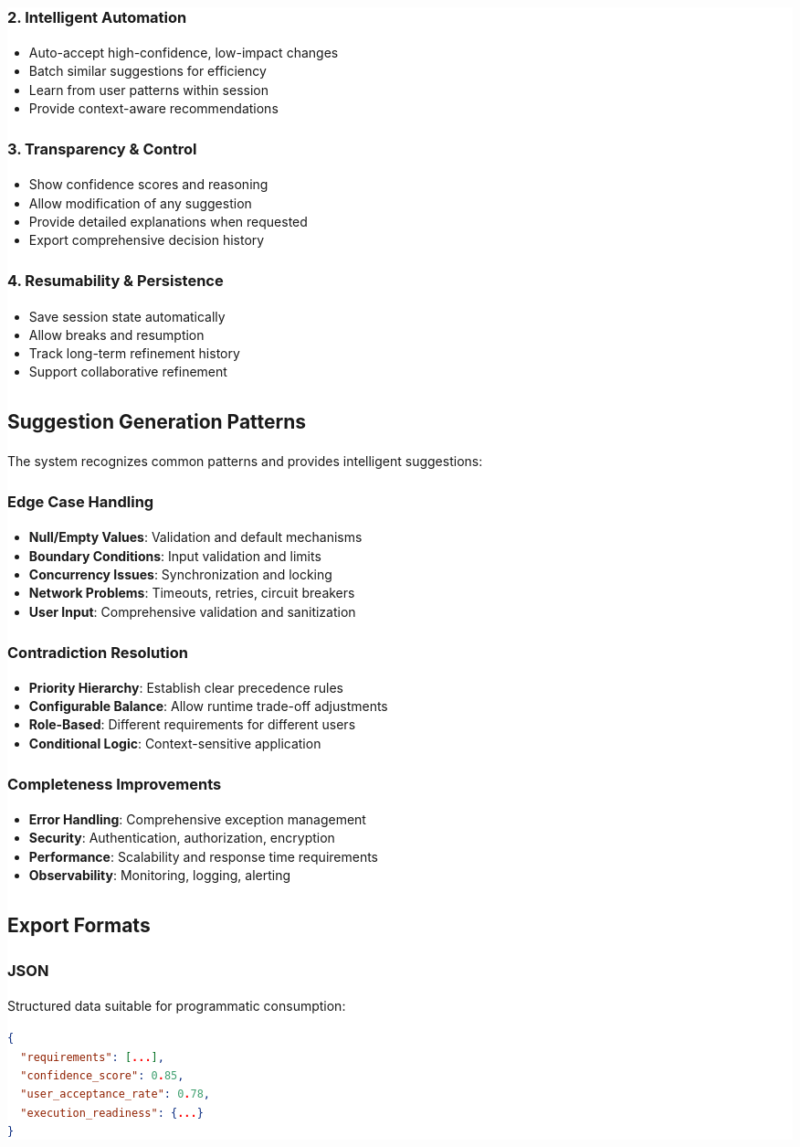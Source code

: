 ### 2. **Intelligent Automation**
- Auto-accept high-confidence, low-impact changes
- Batch similar suggestions for efficiency
- Learn from user patterns within session
- Provide context-aware recommendations

### 3. **Transparency & Control**
- Show confidence scores and reasoning
- Allow modification of any suggestion
- Provide detailed explanations when requested
- Export comprehensive decision history

### 4. **Resumability & Persistence**
- Save session state automatically
- Allow breaks and resumption
- Track long-term refinement history
- Support collaborative refinement

## Suggestion Generation Patterns

The system recognizes common patterns and provides intelligent suggestions:

### Edge Case Handling
- **Null/Empty Values**: Validation and default mechanisms
- **Boundary Conditions**: Input validation and limits
- **Concurrency Issues**: Synchronization and locking
- **Network Problems**: Timeouts, retries, circuit breakers
- **User Input**: Comprehensive validation and sanitization

### Contradiction Resolution
- **Priority Hierarchy**: Establish clear precedence rules
- **Configurable Balance**: Allow runtime trade-off adjustments
- **Role-Based**: Different requirements for different users
- **Conditional Logic**: Context-sensitive application

### Completeness Improvements
- **Error Handling**: Comprehensive exception management
- **Security**: Authentication, authorization, encryption
- **Performance**: Scalability and response time requirements
- **Observability**: Monitoring, logging, alerting

## Export Formats

### JSON
Structured data suitable for programmatic consumption:
```json
{
  "requirements": [...],
  "confidence_score": 0.85,
  "user_acceptance_rate": 0.78,
  "execution_readiness": {...}
}
```
